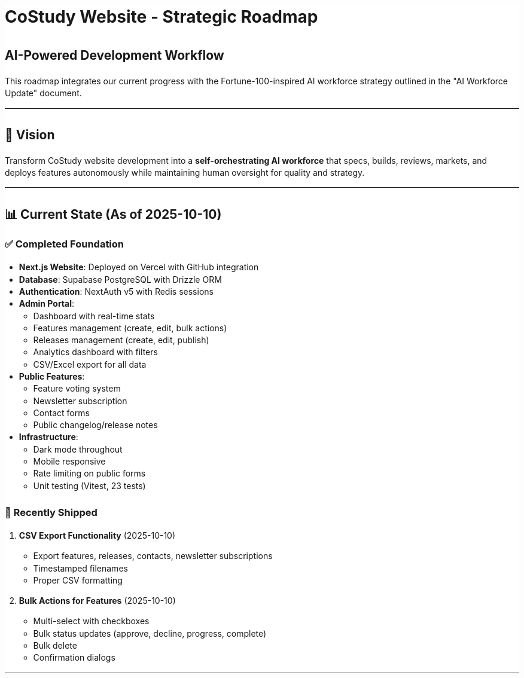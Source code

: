 # CoStudy Website - Strategic Roadmap
## AI-Powered Development Workflow

This roadmap integrates our current progress with the Fortune-100-inspired AI workforce strategy outlined in the "AI Workforce Update" document.

---

## 🎯 Vision

Transform CoStudy website development into a **self-orchestrating AI workforce** that specs, builds, reviews, markets, and deploys features autonomously while maintaining human oversight for quality and strategy.

---

## 📊 Current State (As of 2025-10-10)

### ✅ Completed Foundation
- **Next.js Website**: Deployed on Vercel with GitHub integration
- **Database**: Supabase PostgreSQL with Drizzle ORM
- **Authentication**: NextAuth v5 with Redis sessions
- **Admin Portal**:
  - Dashboard with real-time stats
  - Features management (create, edit, bulk actions)
  - Releases management (create, edit, publish)
  - Analytics dashboard with filters
  - CSV/Excel export for all data
- **Public Features**:
  - Feature voting system
  - Newsletter subscription
  - Contact forms
  - Public changelog/release notes
- **Infrastructure**:
  - Dark mode throughout
  - Mobile responsive
  - Rate limiting on public forms
  - Unit testing (Vitest, 23 tests)

### 🎉 Recently Shipped
1. **CSV Export Functionality** (2025-10-10)
   - Export features, releases, contacts, newsletter subscriptions
   - Timestamped filenames
   - Proper CSV formatting

2. **Bulk Actions for Features** (2025-10-10)
   - Multi-select with checkboxes
   - Bulk status updates (approve, decline, progress, complete)
   - Bulk delete
   - Confirmation dialogs

---